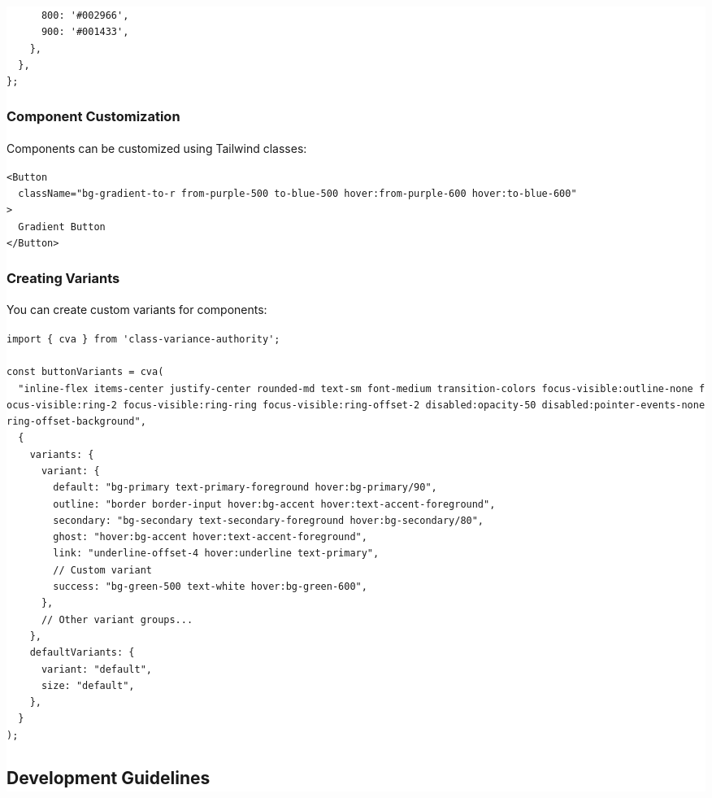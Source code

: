 ```tsx
      800: '#002966',
      900: '#001433',
    },
  },
};
```

### Component Customization

Components can be customized using Tailwind classes:

```tsx
<Button 
  className="bg-gradient-to-r from-purple-500 to-blue-500 hover:from-purple-600 hover:to-blue-600"
>
  Gradient Button
</Button>
```

### Creating Variants

You can create custom variants for components:

```tsx
import { cva } from 'class-variance-authority';

const buttonVariants = cva(
  "inline-flex items-center justify-center rounded-md text-sm font-medium transition-colors focus-visible:outline-none focus-visible:ring-2 focus-visible:ring-ring focus-visible:ring-offset-2 disabled:opacity-50 disabled:pointer-events-none ring-offset-background",
  {
    variants: {
      variant: {
        default: "bg-primary text-primary-foreground hover:bg-primary/90",
        outline: "border border-input hover:bg-accent hover:text-accent-foreground",
        secondary: "bg-secondary text-secondary-foreground hover:bg-secondary/80",
        ghost: "hover:bg-accent hover:text-accent-foreground",
        link: "underline-offset-4 hover:underline text-primary",
        // Custom variant
        success: "bg-green-500 text-white hover:bg-green-600",
      },
      // Other variant groups...
    },
    defaultVariants: {
      variant: "default",
      size: "default",
    },
  }
);
```

## Development Guidelines
